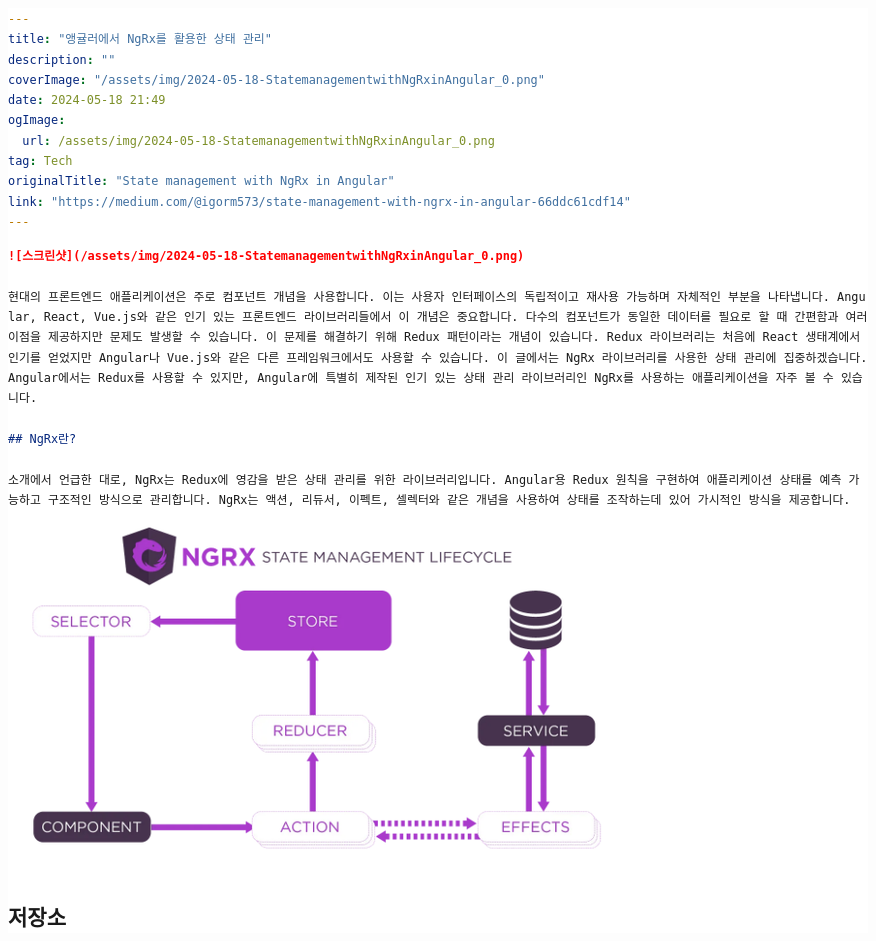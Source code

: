 ```yaml
---
title: "앵귤러에서 NgRx를 활용한 상태 관리"
description: ""
coverImage: "/assets/img/2024-05-18-StatemanagementwithNgRxinAngular_0.png"
date: 2024-05-18 21:49
ogImage: 
  url: /assets/img/2024-05-18-StatemanagementwithNgRxinAngular_0.png
tag: Tech
originalTitle: "State management with NgRx in Angular"
link: "https://medium.com/@igorm573/state-management-with-ngrx-in-angular-66ddc61cdf14"
---
```



```markdown
![스크린샷](/assets/img/2024-05-18-StatemanagementwithNgRxinAngular_0.png)

현대의 프론트엔드 애플리케이션은 주로 컴포넌트 개념을 사용합니다. 이는 사용자 인터페이스의 독립적이고 재사용 가능하며 자체적인 부분을 나타냅니다. Angular, React, Vue.js와 같은 인기 있는 프론트엔드 라이브러리들에서 이 개념은 중요합니다. 다수의 컴포넌트가 동일한 데이터를 필요로 할 때 간편함과 여러 이점을 제공하지만 문제도 발생할 수 있습니다. 이 문제를 해결하기 위해 Redux 패턴이라는 개념이 있습니다. Redux 라이브러리는 처음에 React 생태계에서 인기를 얻었지만 Angular나 Vue.js와 같은 다른 프레임워크에서도 사용할 수 있습니다. 이 글에서는 NgRx 라이브러리를 사용한 상태 관리에 집중하겠습니다. Angular에서는 Redux를 사용할 수 있지만, Angular에 특별히 제작된 인기 있는 상태 관리 라이브러리인 NgRx를 사용하는 애플리케이션을 자주 볼 수 있습니다.

## NgRx란?

소개에서 언급한 대로, NgRx는 Redux에 영감을 받은 상태 관리를 위한 라이브러리입니다. Angular용 Redux 원칙을 구현하여 애플리케이션 상태를 예측 가능하고 구조적인 방식으로 관리합니다. NgRx는 액션, 리듀서, 이펙트, 셀렉터와 같은 개념을 사용하여 상태를 조작하는데 있어 가시적인 방식을 제공합니다.
```

<div class="content-ad"></div>

<img src="/assets/img/2024-05-18-StatemanagementwithNgRxinAngular_1.png" />

## 저장소
